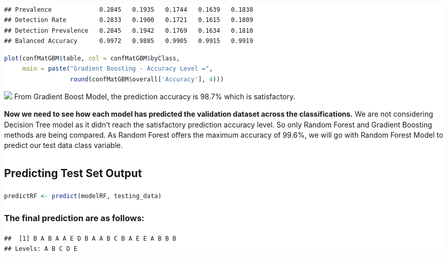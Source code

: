```
## Prevalence             0.2845   0.1935   0.1744   0.1639   0.1838
## Detection Rate         0.2833   0.1900   0.1721   0.1615   0.1809
## Detection Prevalence   0.2845   0.1942   0.1769   0.1634   0.1810
## Balanced Accuracy      0.9972   0.9885   0.9905   0.9915   0.9919
```

```r
plot(confMatGBM$table, col = confMatGBM$byClass, 
     main = paste("Gradient Boosting - Accuracy Level =",
                  round(confMatGBM$overall['Accuracy'], 4)))
```

![](RMarkdown-testing_files/figure-html/GBM-1.png)
From Gradient Boost Model, the prediction accuracy is 98.7% which is satisfactory.

**Now we need to see how each model has predicted the validation dataset across the classifications.** We are not considering Decision Tree model as it didn’t reach the satisfactory prediction accuracy level. So only Random Forest and Gradient Boosting methods are being compared.
As Random Forest offers the maximum accuracy of 99.6%, we will go with Random Forest Model to predict our test data class variable.

## Predicting Test Set Output


```r
predictRF <- predict(modelRF, testing_data)
```
### The final prediction are as follows:

```
##  [1] B A B A A E D B A A B C B A E E A B B B
## Levels: A B C D E
```

